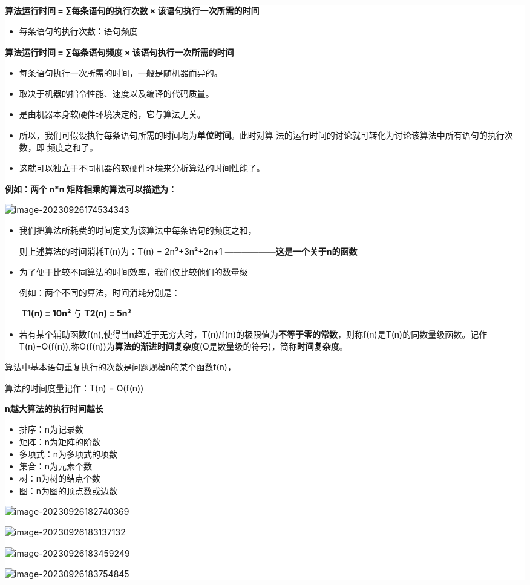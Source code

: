   **算法运行时间 = ∑每条语句的执行次数 × 该语句执行一次所需的时间**

  - 每条语句的执行次数：语句频度

  **算法运行时间 = ∑每条语句频度 × 该语句执行一次所需的时间**

  - 每条语句执行一次所需的时间，一般是随机器而异的。

  - 取决于机器的指令性能、速度以及编译的代码质量。

  - 是由机器本身软硬件环境决定的，它与算法无关。
  - 所以，我们可假设执行每条语句所需的时间均为**单位时间**。此时对算
    法的运行时间的讨论就可转化为讨论该算法中所有语句的执行次数，即
    频度之和了。
  - 这就可以独立于不同机器的软硬件环境来分析算法的时间性能了。



**例如：两个 n*n 矩阵相乘的算法可以描述为：**

![image-20230926174534343](D:\File\markdownPictures\image-20230926174534343.png)

- 我们把算法所耗费的时间定文为该算法中每条语句的频度之和，

  则上述算法的时间消耗T(n)为：T(n) = 2n³+3n²+2n+1    **——————这是一个关于n的函数**

- 为了便于比较不同算法的时间效率，我们仅比较他们的数量级

  例如：两个不同的算法，时间消耗分别是：

  ​	**T1(n) = 10n²**		与		**T2(n) = 5n³**

- 若有某个辅助函数f(n),使得当n趋近于无穷大时，T(n)/f(n)的极限值为**不等于零的常数**，则称f(n)是T(n)的同数量级函数。记作T(n)=O(f(n)),称O(f(n))为**算法的渐进时间复杂度**(O是数量级的符号)，简称**时间复杂度**。



算法中基本语句重复执行的次数是问题规模n的某个函数f(n)，

算法的时间度量记作：T(n) = O(f(n))

**n越大算法的执行时间越长**

- 排序：n为记录数
- 矩阵：n为矩阵的阶数
- 多项式：n为多项式的项数
- 集合：n为元素个数
- 树：n为树的结点个数
- 图：n为图的顶点数或边数

![image-20230926182740369](D:\File\markdownPictures\image-20230926182740369.png)

![image-20230926183137132](D:\File\markdownPictures\image-20230926183137132.png)

![image-20230926183459249](D:\File\markdownPictures\image-20230926183459249.png)



![image-20230926183754845](D:\File\markdownPictures\image-20230926183754845.png)

